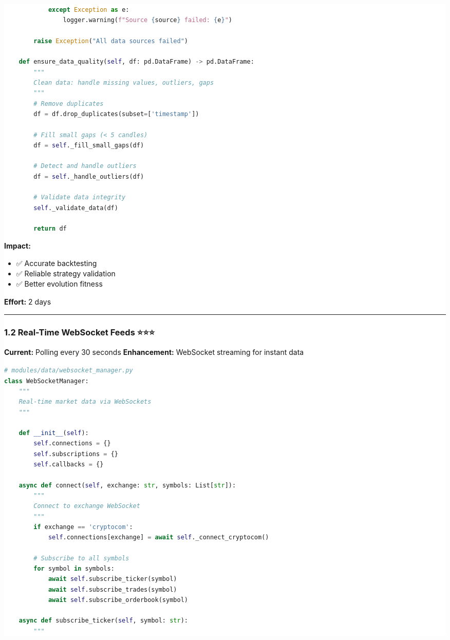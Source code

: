 ```python
            except Exception as e:
                logger.warning(f"Source {source} failed: {e}")
        
        raise Exception("All data sources failed")
    
    def ensure_data_quality(self, df: pd.DataFrame) -> pd.DataFrame:
        """
        Clean data: handle missing values, outliers, gaps
        """
        # Remove duplicates
        df = df.drop_duplicates(subset=['timestamp'])
        
        # Fill small gaps (< 5 candles)
        df = self._fill_small_gaps(df)
        
        # Detect and handle outliers
        df = self._handle_outliers(df)
        
        # Validate data integrity
        self._validate_data(df)
        
        return df
```

**Impact:** 
- ✅ Accurate backtesting
- ✅ Reliable strategy validation
- ✅ Better evolution fitness

**Effort:** 2 days

---

### 1.2 Real-Time WebSocket Feeds ⭐⭐⭐

**Current:** Polling every 30 seconds
**Enhancement:** WebSocket streaming for instant data

```python
# modules/data/websocket_manager.py
class WebSocketManager:
    """
    Real-time market data via WebSockets
    """
    
    def __init__(self):
        self.connections = {}
        self.subscriptions = {}
        self.callbacks = {}
        
    async def connect(self, exchange: str, symbols: List[str]):
        """
        Connect to exchange WebSocket
        """
        if exchange == 'cryptocom':
            self.connections[exchange] = await self._connect_cryptocom()
        
        # Subscribe to all symbols
        for symbol in symbols:
            await self.subscribe_ticker(symbol)
            await self.subscribe_trades(symbol)
            await self.subscribe_orderbook(symbol)
    
    async def subscribe_ticker(self, symbol: str):
        """
```